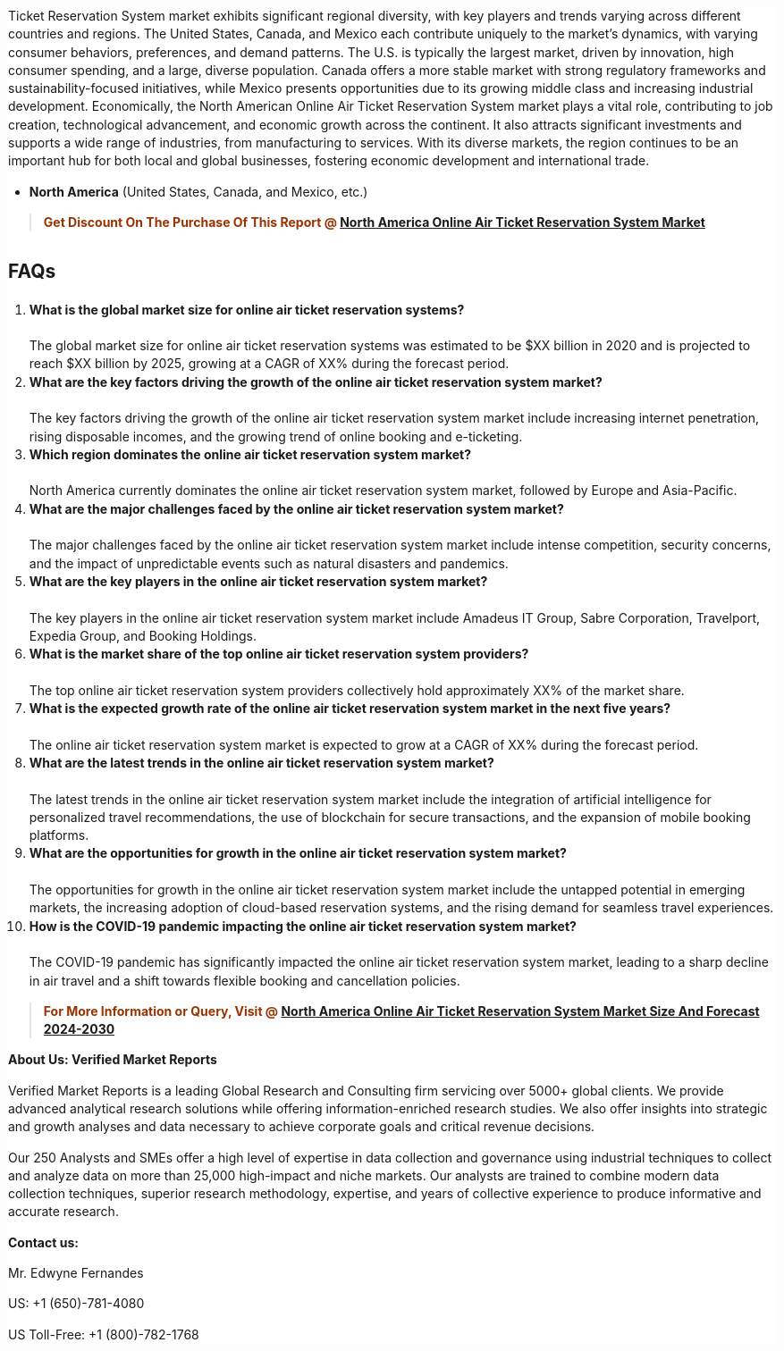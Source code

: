 Ticket Reservation System market exhibits significant regional diversity, with key players and trends varying across different countries and regions. The United States, Canada, and Mexico each contribute uniquely to the market’s dynamics, with varying consumer behaviors, preferences, and demand patterns. The U.S. is typically the largest market, driven by innovation, high consumer spending, and a large, diverse population. Canada offers a more stable market with strong regulatory frameworks and sustainability-focused initiatives, while Mexico presents opportunities due to its growing middle class and increasing industrial development. Economically, the North American Online Air Ticket Reservation System market plays a vital role, contributing to job creation, technological advancement, and economic growth across the continent. It also attracts significant investments and supports a wide range of industries, from manufacturing to services. With its diverse markets, the region continues to be an important hub for both local and global businesses, fostering economic development and international trade.</p><ul>    <li><strong>North America</strong> (United States, Canada, and Mexico, etc.)</li></ul><blockquote><p><span style="color: #993300;"><strong>Get Discount On The Purchase Of This Report @ <a href="https://www.verifiedmarketreports.com/ask-for-discount/?rid=389890&utm_source=Github-NA&utm_medium=386">North America Online Air Ticket Reservation System Market</a></strong></span></p></blockquote><h2>FAQs</h2><p><ol>  <li>  <strong>What is the global market size for online air ticket reservation systems?</div><div></strong><br>  The global market size for online air ticket reservation systems was estimated to be $XX billion in 2020 and is projected to reach $XX billion by 2025, growing at a CAGR of XX% during the forecast period.  </li>  <li>  <strong>What are the key factors driving the growth of the online air ticket reservation system market?</div><div></strong><br>  The key factors driving the growth of the online air ticket reservation system market include increasing internet penetration, rising disposable incomes, and the growing trend of online booking and e-ticketing.  </li>  <li>  <strong>Which region dominates the online air ticket reservation system market?</div><div></strong><br>  North America currently dominates the online air ticket reservation system market, followed by Europe and Asia-Pacific.  </li>  <li>  <strong>What are the major challenges faced by the online air ticket reservation system market?</div><div></strong><br>  The major challenges faced by the online air ticket reservation system market include intense competition, security concerns, and the impact of unpredictable events such as natural disasters and pandemics.  </li>  <li>  <strong>What are the key players in the online air ticket reservation system market?</div><div></strong><br>  The key players in the online air ticket reservation system market include Amadeus IT Group, Sabre Corporation, Travelport, Expedia Group, and Booking Holdings.  </li>  <li>  <strong>What is the market share of the top online air ticket reservation system providers?</div><div></strong><br>  The top online air ticket reservation system providers collectively hold approximately XX% of the market share.  </li>  <li>  <strong>What is the expected growth rate of the online air ticket reservation system market in the next five years?</div><div></strong><br>  The online air ticket reservation system market is expected to grow at a CAGR of XX% during the forecast period.  </li>  <li>  <strong>What are the latest trends in the online air ticket reservation system market?</div><div></strong><br>  The latest trends in the online air ticket reservation system market include the integration of artificial intelligence for personalized travel recommendations, the use of blockchain for secure transactions, and the expansion of mobile booking platforms.  </li>  <li>  <strong>What are the opportunities for growth in the online air ticket reservation system market?</div><div></strong><br>  The opportunities for growth in the online air ticket reservation system market include the untapped potential in emerging markets, the increasing adoption of cloud-based reservation systems, and the rising demand for seamless travel experiences.  </li>  <li>  <strong>How is the COVID-19 pandemic impacting the online air ticket reservation system market?</div><div></strong><br>  The COVID-19 pandemic has significantly impacted the online air ticket reservation system market, leading to a sharp decline in air travel and a shift towards flexible booking and cancellation policies.  </li></ol></p><blockquote><p><span style="color: #993300;"><strong>For More Information or Query, Visit @ <a href="https://www.verifiedmarketreports.com/product/online-air-ticket-reservation-system-market/">North America Online Air Ticket Reservation System Market Size And Forecast 2024-2030</a></strong></span></p></blockquote><p><strong>About Us: Verified Market Reports</strong></p><p>Verified Market Reports is a leading Global Research and Consulting firm servicing over 5000+ global clients. We provide advanced analytical research solutions while offering information-enriched research studies. We also offer insights into strategic and growth analyses and data necessary to achieve corporate goals and critical revenue decisions.</p><p>Our 250 Analysts and SMEs offer a high level of expertise in data collection and governance using industrial techniques to collect and analyze data on more than 25,000 high-impact and niche markets. Our analysts are trained to combine modern data collection techniques, superior research methodology, expertise, and years of collective experience to produce informative and accurate research.</p><p><strong>Contact us:</strong></p><p>Mr. Edwyne Fernandes</p><p>US: +1 (650)-781-4080</p><p>US
Toll-Free: +1 (800)-782-1768</p>

